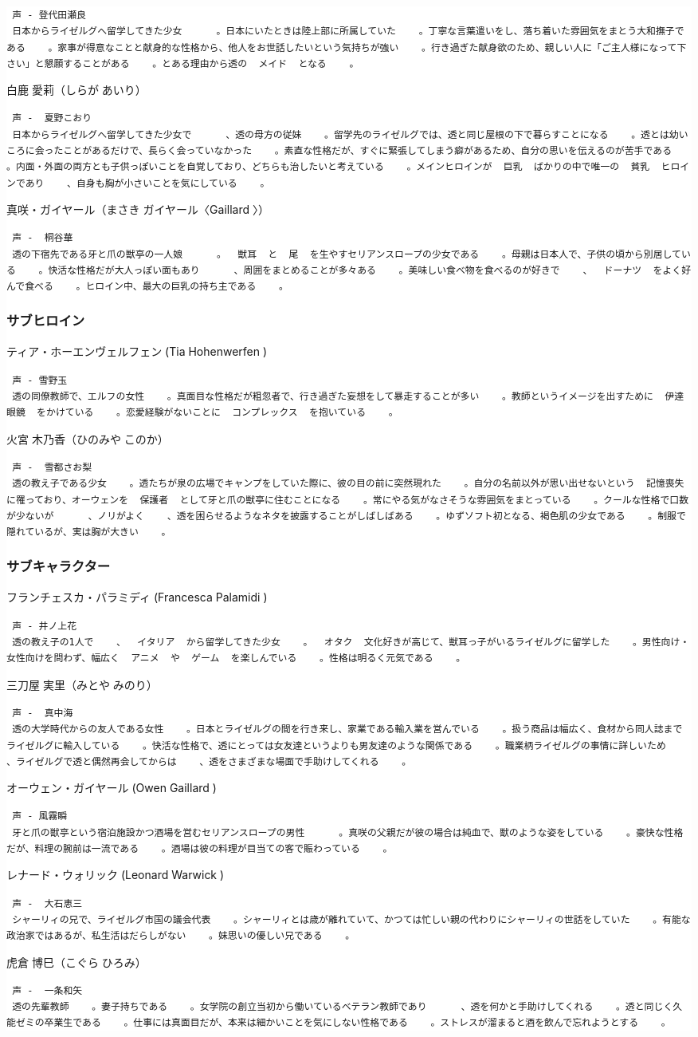      声 - 登代田瀬良   
     日本からライゼルグへ留学してきた少女      。日本にいたときは陸上部に所属していた    。丁寧な言葉遣いをし、落ち着いた雰囲気をまとう大和撫子である    。家事が得意なことと献身的な性格から、他人をお世話したいという気持ちが強い    。行き過ぎた献身欲のため、親しい人に「ご主人様になって下さい」と懇願することがある    。とある理由から透の  メイド  となる    。 
白鹿 愛莉（しらが あいり）

     声 -  夏野こおり   
     日本からライゼルグへ留学してきた少女で      、透の母方の従妹    。留学先のライゼルグでは、透と同じ屋根の下で暮らすことになる    。透とは幼いころに会ったことがあるだけで、長らく会っていなかった    。素直な性格だが、すぐに緊張してしまう癖があるため、自分の思いを伝えるのが苦手である    。内面・外面の両方とも子供っぽいことを自覚しており、どちらも治したいと考えている    。メインヒロインが  巨乳  ばかりの中で唯一の  貧乳  ヒロインであり    、自身も胸が小さいことを気にしている    。 
真咲・ガイヤール（まさき ガイヤール〈Gaillard    〉）

     声 -  桐谷華   
     透の下宿先である牙と爪の獣亭の一人娘      。  獣耳  と  尾  を生やすセリアンスロープの少女である    。母親は日本人で、子供の頃から別居している    。快活な性格だが大人っぽい面もあり      、周囲をまとめることが多々ある    。美味しい食べ物を食べるのが好きで    、  ドーナツ  をよく好んで食べる    。ヒロイン中、最大の巨乳の持ち主である    。 

###  サブヒロイン  

ティア・ホーエンヴェルフェン (Tia Hohenwerfen    )

     声 - 雪野玉   
     透の同僚教師で、エルフの女性    。真面目な性格だが粗忽者で、行き過ぎた妄想をして暴走することが多い    。教師というイメージを出すために  伊達眼鏡  をかけている    。恋愛経験がないことに  コンプレックス  を抱いている    。 
火宮 木乃香（ひのみや このか）

     声 -  雪都さお梨   
     透の教え子である少女    。透たちが泉の広場でキャンプをしていた際に、彼の目の前に突然現れた    。自分の名前以外が思い出せないという  記憶喪失  に罹っており、オーウェンを  保護者  として牙と爪の獣亭に住むことになる    。常にやる気がなさそうな雰囲気をまとっている    。クールな性格で口数が少ないが      、ノリがよく    、透を困らせるようなネタを披露することがしばしばある    。ゆずソフト初となる、褐色肌の少女である    。制服で隠れているが、実は胸が大きい    。 

###  サブキャラクター  

フランチェスカ・パラミディ (Francesca Palamidi    )

     声 - 井ノ上花   
     透の教え子の1人で    、  イタリア  から留学してきた少女    。  オタク  文化好きが高じて、獣耳っ子がいるライゼルグに留学した    。男性向け・女性向けを問わず、幅広く  アニメ  や  ゲーム  を楽しんでいる    。性格は明るく元気である    。 
三刀屋 実里（みとや みのり）

     声 -  真中海   
     透の大学時代からの友人である女性    。日本とライゼルグの間を行き来し、家業である輸入業を営んでいる    。扱う商品は幅広く、食材から同人誌までライゼルグに輸入している    。快活な性格で、透にとっては女友達というよりも男友達のような関係である    。職業柄ライゼルグの事情に詳しいため    、ライゼルグで透と偶然再会してからは    、透をさまざまな場面で手助けしてくれる    。 
オーウェン・ガイヤール (Owen Gaillard    )

     声 - 風霧瞬   
     牙と爪の獣亭という宿泊施設かつ酒場を営むセリアンスロープの男性      。真咲の父親だが彼の場合は純血で、獣のような姿をしている    。豪快な性格だが、料理の腕前は一流である    。酒場は彼の料理が目当ての客で賑わっている    。 
レナード・ウォリック (Leonard Warwick    )

     声 -  大石恵三   
     シャーリィの兄で、ライゼルグ市国の議会代表    。シャーリィとは歳が離れていて、かつては忙しい親の代わりにシャーリィの世話をしていた    。有能な政治家ではあるが、私生活はだらしがない    。妹思いの優しい兄である    。 
虎倉 博巳（こぐら ひろみ）

     声 -  一条和矢   
     透の先輩教師    。妻子持ちである    。女学院の創立当初から働いているベテラン教師であり      、透を何かと手助けしてくれる    。透と同じく久能ゼミの卒業生である    。仕事には真面目だが、本来は細かいことを気にしない性格である    。ストレスが溜まると酒を飲んで忘れようとする    。 
